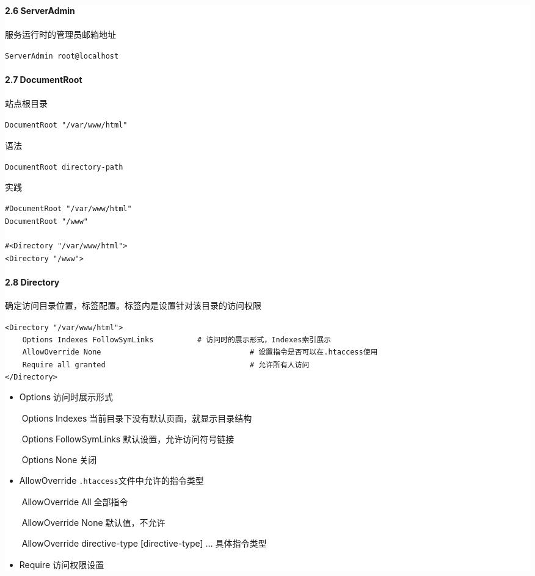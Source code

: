 #### 2.6 ServerAdmin

服务运行时的管理员邮箱地址

```shell
ServerAdmin root@localhost
```

#### 2.7 DocumentRoot

站点根目录

```shell
DocumentRoot "/var/www/html"
```

语法

`DocumentRoot directory-path`

实践

```shell
#DocumentRoot "/var/www/html"                                                                                                          
DocumentRoot "/www"

#<Directory "/var/www/html">                                                                                 
<Directory "/www">   
```

#### 2.8 Directory

确定访问目录位置，标签配置。标签内是设置针对该目录的访问权限

```shell
<Directory "/var/www/html">
    Options Indexes FollowSymLinks			# 访问时的展示形式，Indexes索引展示
    AllowOverride None									# 设置指令是否可以在.htaccess使用
    Require all granted									# 允许所有人访问
</Directory>
```

- Options   访问时展示形式

  ​	Options Indexes    当前目录下没有默认页面，就显示目录结构

  ​        Options FollowSymLinks   默认设置，允许访问符号链接

  ​	Options None   关闭

- AllowOverride    `.htaccess`文件中允许的指令类型

  ​	AllowOverride All		     全部指令

  ​	AllowOverride None		默认值，不允许

  ​	AllowOverride directive-type [directive-type] …       具体指令类型

- Require      访问权限设置
